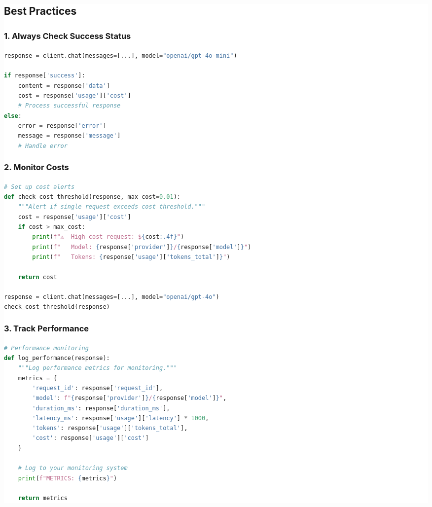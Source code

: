 ## Best Practices

### 1. Always Check Success Status

```python
response = client.chat(messages=[...], model="openai/gpt-4o-mini")

if response['success']:
    content = response['data']
    cost = response['usage']['cost']
    # Process successful response
else:
    error = response['error']
    message = response['message']
    # Handle error
```

### 2. Monitor Costs

```python
# Set up cost alerts
def check_cost_threshold(response, max_cost=0.01):
    """Alert if single request exceeds cost threshold."""
    cost = response['usage']['cost']
    if cost > max_cost:
        print(f"⚠️  High cost request: ${cost:.4f}")
        print(f"   Model: {response['provider']}/{response['model']}")
        print(f"   Tokens: {response['usage']['tokens_total']}")

    return cost

response = client.chat(messages=[...], model="openai/gpt-4o")
check_cost_threshold(response)
```

### 3. Track Performance

```python
# Performance monitoring
def log_performance(response):
    """Log performance metrics for monitoring."""
    metrics = {
        'request_id': response['request_id'],
        'model': f"{response['provider']}/{response['model']}",
        'duration_ms': response['duration_ms'],
        'latency_ms': response['usage']['latency'] * 1000,
        'tokens': response['usage']['tokens_total'],
        'cost': response['usage']['cost']
    }

    # Log to your monitoring system
    print(f"METRICS: {metrics}")

    return metrics
```
